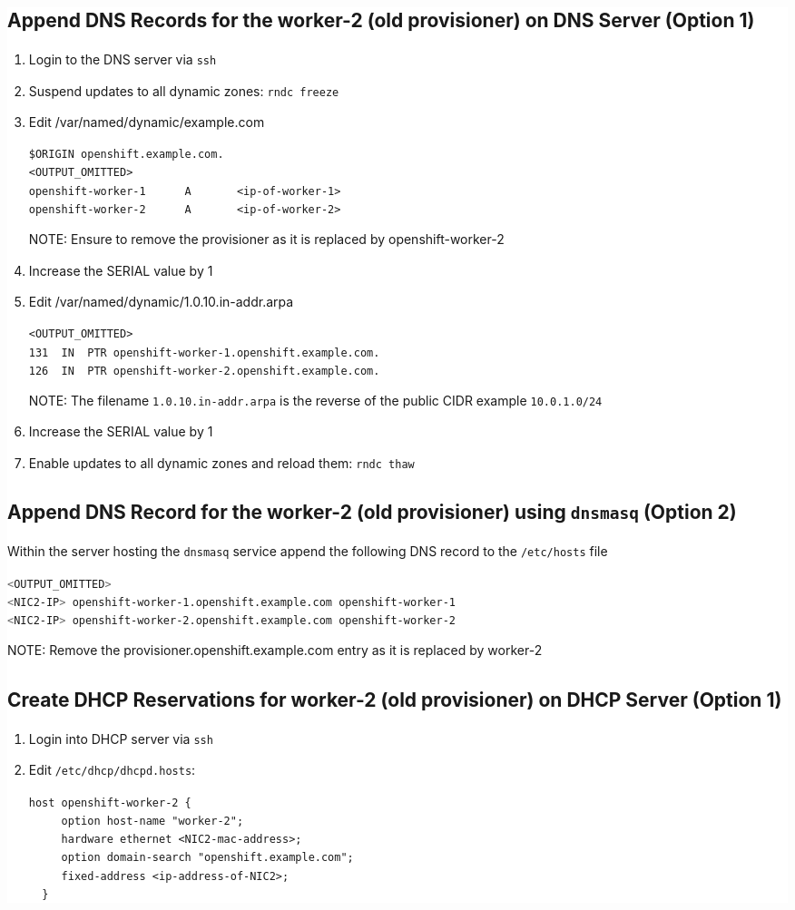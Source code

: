 ## Append DNS Records for the worker-2 (old provisioner) on DNS Server (Option 1)

1. Login to the DNS server via `ssh`
2. Suspend updates to all dynamic zones: `rndc freeze`
3. Edit /var/named/dynamic/example.com

   ```
   $ORIGIN openshift.example.com.
   <OUTPUT_OMITTED>
   openshift-worker-1      A       <ip-of-worker-1>
   openshift-worker-2      A       <ip-of-worker-2>
   ```

   NOTE: Ensure to remove the provisioner as it is replaced by openshift-worker-2

4. Increase the SERIAL value by 1
5. Edit /var/named/dynamic/1.0.10.in-addr.arpa

   ```
   <OUTPUT_OMITTED>
   131	IN 	PTR	openshift-worker-1.openshift.example.com.
   126	IN 	PTR	openshift-worker-2.openshift.example.com.
   ```

   NOTE: The filename `1.0.10.in-addr.arpa` is the reverse of the public CIDR example `10.0.1.0/24`

6. Increase the SERIAL value by 1
7. Enable updates to all dynamic zones and reload them: `rndc thaw`

## Append DNS Record for the worker-2 (old provisioner) using `dnsmasq` (Option 2)

Within the server hosting the `dnsmasq` service append the following DNS record
to the `/etc/hosts` file

```sh
<OUTPUT_OMITTED>
<NIC2-IP> openshift-worker-1.openshift.example.com openshift-worker-1
<NIC2-IP> openshift-worker-2.openshift.example.com openshift-worker-2
```

NOTE: Remove the provisioner.openshift.example.com entry as it is replaced by worker-2

## Create DHCP Reservations for worker-2 (old provisioner) on DHCP Server (Option 1)

1. Login into DHCP server via `ssh`
2. Edit `/etc/dhcp/dhcpd.hosts`:

   ```
   host openshift-worker-2 {
        option host-name "worker-2";
        hardware ethernet <NIC2-mac-address>;
        option domain-search "openshift.example.com";
        fixed-address <ip-address-of-NIC2>;
     }
   ```
